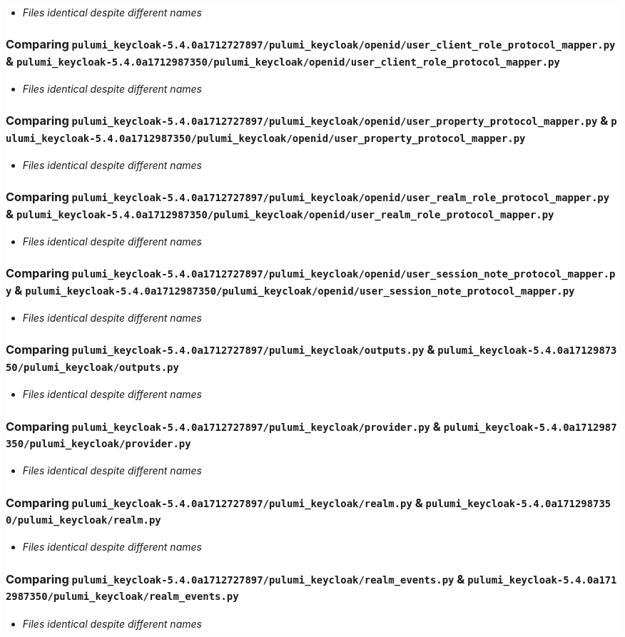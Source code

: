  * *Files identical despite different names*

### Comparing `pulumi_keycloak-5.4.0a1712727897/pulumi_keycloak/openid/user_client_role_protocol_mapper.py` & `pulumi_keycloak-5.4.0a1712987350/pulumi_keycloak/openid/user_client_role_protocol_mapper.py`

 * *Files identical despite different names*

### Comparing `pulumi_keycloak-5.4.0a1712727897/pulumi_keycloak/openid/user_property_protocol_mapper.py` & `pulumi_keycloak-5.4.0a1712987350/pulumi_keycloak/openid/user_property_protocol_mapper.py`

 * *Files identical despite different names*

### Comparing `pulumi_keycloak-5.4.0a1712727897/pulumi_keycloak/openid/user_realm_role_protocol_mapper.py` & `pulumi_keycloak-5.4.0a1712987350/pulumi_keycloak/openid/user_realm_role_protocol_mapper.py`

 * *Files identical despite different names*

### Comparing `pulumi_keycloak-5.4.0a1712727897/pulumi_keycloak/openid/user_session_note_protocol_mapper.py` & `pulumi_keycloak-5.4.0a1712987350/pulumi_keycloak/openid/user_session_note_protocol_mapper.py`

 * *Files identical despite different names*

### Comparing `pulumi_keycloak-5.4.0a1712727897/pulumi_keycloak/outputs.py` & `pulumi_keycloak-5.4.0a1712987350/pulumi_keycloak/outputs.py`

 * *Files identical despite different names*

### Comparing `pulumi_keycloak-5.4.0a1712727897/pulumi_keycloak/provider.py` & `pulumi_keycloak-5.4.0a1712987350/pulumi_keycloak/provider.py`

 * *Files identical despite different names*

### Comparing `pulumi_keycloak-5.4.0a1712727897/pulumi_keycloak/realm.py` & `pulumi_keycloak-5.4.0a1712987350/pulumi_keycloak/realm.py`

 * *Files identical despite different names*

### Comparing `pulumi_keycloak-5.4.0a1712727897/pulumi_keycloak/realm_events.py` & `pulumi_keycloak-5.4.0a1712987350/pulumi_keycloak/realm_events.py`

 * *Files identical despite different names*
